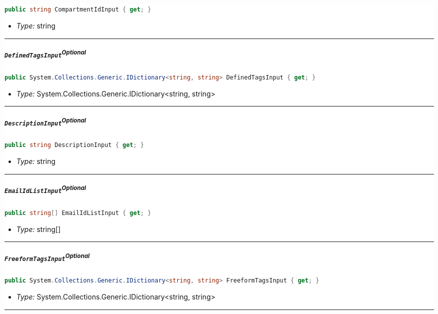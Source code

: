 ```csharp
public string CompartmentIdInput { get; }
```

- *Type:* string

---

##### `DefinedTagsInput`<sup>Optional</sup> <a name="DefinedTagsInput" id="rhizo-co-terraform-provider-oci.operatorAccessControlOperatorControl.OperatorAccessControlOperatorControl.property.definedTagsInput"></a>

```csharp
public System.Collections.Generic.IDictionary<string, string> DefinedTagsInput { get; }
```

- *Type:* System.Collections.Generic.IDictionary<string, string>

---

##### `DescriptionInput`<sup>Optional</sup> <a name="DescriptionInput" id="rhizo-co-terraform-provider-oci.operatorAccessControlOperatorControl.OperatorAccessControlOperatorControl.property.descriptionInput"></a>

```csharp
public string DescriptionInput { get; }
```

- *Type:* string

---

##### `EmailIdListInput`<sup>Optional</sup> <a name="EmailIdListInput" id="rhizo-co-terraform-provider-oci.operatorAccessControlOperatorControl.OperatorAccessControlOperatorControl.property.emailIdListInput"></a>

```csharp
public string[] EmailIdListInput { get; }
```

- *Type:* string[]

---

##### `FreeformTagsInput`<sup>Optional</sup> <a name="FreeformTagsInput" id="rhizo-co-terraform-provider-oci.operatorAccessControlOperatorControl.OperatorAccessControlOperatorControl.property.freeformTagsInput"></a>

```csharp
public System.Collections.Generic.IDictionary<string, string> FreeformTagsInput { get; }
```

- *Type:* System.Collections.Generic.IDictionary<string, string>

---
